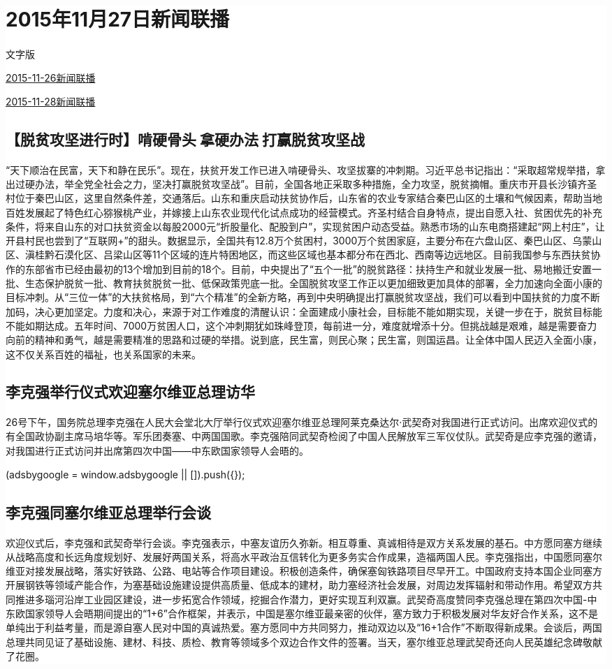 







# 2015年11月27日新闻联播
 文字版








[2015-11-26新闻联播](/xinwenlianbo/20151126)


[2015-11-28新闻联播](/xinwenlianbo/20151128)





## 【脱贫攻坚进行时】啃硬骨头 拿硬办法 打赢脱贫攻坚战


“天下顺治在民富，天下和静在民乐”。现在，扶贫开发工作已进入啃硬骨头、攻坚拔寨的冲刺期。习近平总书记指出：“采取超常规举措，拿出过硬办法，举全党全社会之力，坚决打赢脱贫攻坚战”。目前，全国各地正采取多种措施，全力攻坚，脱贫摘帽。重庆市开县长沙镇齐圣村位于秦巴山区，这里自然条件差，交通落后。山东和重庆启动扶贫协作后，山东省的农业专家结合秦巴山区的土壤和气候因素，帮助当地百姓发展起了特色红心猕猴桃产业，并嫁接上山东农业现代化试点成功的经营模式。齐圣村结合自身特点，提出自愿入社、贫困优先的补充条件，将来自山东的对口扶贫资金以每股2000元“折股量化、配股到户”，实现贫困户动态受益。熟悉市场的山东电商搭建起“网上村庄”，让开县村民也尝到了“互联网+”的甜头。数据显示，全国共有12.8万个贫困村，3000万个贫困家庭，主要分布在六盘山区、秦巴山区、乌蒙山区、滇桂黔石漠化区、吕梁山区等11个区域的连片特困地区，而这些区域也基本都分布在西北、西南等边远地区。目前我国参与东西扶贫协作的东部省市已经由最初的13个增加到目前的18个。目前，中央提出了“五个一批”的脱贫路径：扶持生产和就业发展一批、易地搬迁安置一批、生态保护脱贫一批、教育扶贫脱贫一批、低保政策兜底一批。全国脱贫攻坚工作正以更加细致更加具体的部署，全力加速向全面小康的目标冲刺。从“三位一体”的大扶贫格局，到“六个精准”的全新方略，再到中央明确提出打赢脱贫攻坚战，我们可以看到中国扶贫的力度不断加码，决心更加坚定。力度和决心，来源于对工作难度的清醒认识：全面建成小康社会，目标能不能如期实现，关键一步在于，脱贫目标能不能如期达成。五年时间、7000万贫困人口，这个冲刺期犹如珠峰登顶，每前进一分，难度就增添十分。但挑战越是艰难，越是需要奋力向前的精神和勇气，越是需要精准的思路和过硬的举措。说到底，民生富，则民心聚；民生富，则国运昌。让全体中国人民迈入全面小康，这不仅关系百姓的福祉，也关系国家的未来。


## 李克强举行仪式欢迎塞尔维亚总理访华


26号下午，国务院总理李克强在人民大会堂北大厅举行仪式欢迎塞尔维亚总理阿莱克桑达尔·武契奇对我国进行正式访问。出席欢迎仪式的有全国政协副主席马培华等。军乐团奏塞、中两国国歌。李克强陪同武契奇检阅了中国人民解放军三军仪仗队。武契奇是应李克强的邀请，对我国进行正式访问并出席第四次中国——中东欧国家领导人会晤的。





 (adsbygoogle = window.adsbygoogle || []).push({});

 
## 李克强同塞尔维亚总理举行会谈


欢迎仪式后，李克强和武契奇举行会谈。李克强表示，中塞友谊历久弥新。相互尊重、真诚相待是双方关系发展的基石。中方愿同塞方继续从战略高度和长远角度规划好、发展好两国关系，将高水平政治互信转化为更多务实合作成果，造福两国人民。李克强指出，中国愿同塞尔维亚对接发展战略，落实好铁路、公路、电站等合作项目建设。积极创造条件，确保塞匈铁路项目尽早开工。中国政府支持本国企业同塞方开展钢铁等领域产能合作，为塞基础设施建设提供高质量、低成本的建材，助力塞经济社会发展，对周边发挥辐射和带动作用。希望双方共同推进多瑙河沿岸工业园区建设，进一步拓宽合作领域，挖掘合作潜力，更好实现互利双赢。武契奇高度赞同李克强总理在第四次中国-中东欧国家领导人会晤期间提出的“1+6”合作框架，并表示，中国是塞尔维亚最亲密的伙伴，塞方致力于积极发展对华友好合作关系，这不是单纯出于利益考量，而是源自塞人民对中国的真诚热爱。塞方愿同中方共同努力，推动双边以及“16+1合作”不断取得新成果。会谈后，两国总理共同见证了基础设施、建材、科技、质检、教育等领域多个双边合作文件的签署。当天，塞尔维亚总理武契奇还向人民英雄纪念碑敬献了花圈。


